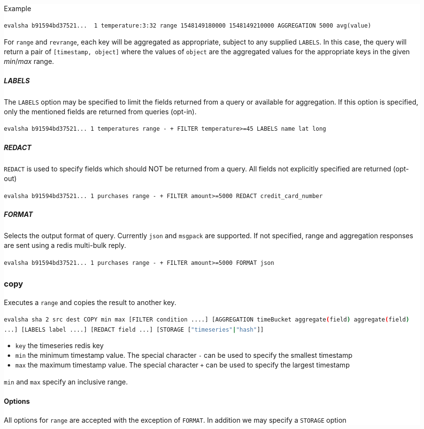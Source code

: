 Example

```
evalsha b91594bd37521...  1 temperature:3:32 range 1548149180000 1548149210000 AGGREGATION 5000 avg(value)
```

For `range` and `revrange`, each key will be aggregated as appropriate, subject to any supplied `LABELS`.
In this case, the query will return a pair of `[timestamp, object]` where the values of `object` are the aggregated
values for the appropriate keys in the given *min*/*max* range.

##### LABELS <a name="option-labels"></a>

The `LABELS` option may be specified to limit the fields returned from a query or available for aggregation. If this
option is specified, only the mentioned fields are returned from queries (opt-in).

```
evalsha b91594bd37521... 1 temperatures range - + FILTER temperature>=45 LABELS name lat long
```

##### REDACT <a name="option-redact"></a>

`REDACT` is used to specify fields which should NOT be returned from a query. All
fields not explicitly specified are returned (opt-out)

```
evalsha b91594bd37521... 1 purchases range - + FILTER amount>=5000 REDACT credit_card_number
```


##### FORMAT <a name="option-format"></a>

Selects the output format of query. Currently `json` and `msgpack` are supported. If not specified, 
range and aggregation responses are sent using a redis multi-bulk reply.

```
evalsha b91594bd37521... 1 purchases range - + FILTER amount>=5000 FORMAT json
```

### copy <a name="command-copy"></a>
Executes a `range` and copies the result to another key.

```bash
evalsha sha 2 src dest COPY min max [FILTER condition ....] [AGGREGATION timeBucket aggregate(field) aggregate(field) ...] [LABELS label ....] [REDACT field ...] [STORAGE ["timeseries"|"hash"]]
```

- `key` the timeseries redis key
- `min` the minimum timestamp value. The special character `-` can be used to specify the smallest timestamp
- `max` the maximum timestamp value. The special character `+` can be used to specify the largest timestamp

`min` and `max` specify an inclusive range.

#### Options <a name="options"></a>
All options for `range` are accepted with the exception of `FORMAT`. In addition we may specify a `STORAGE` option
